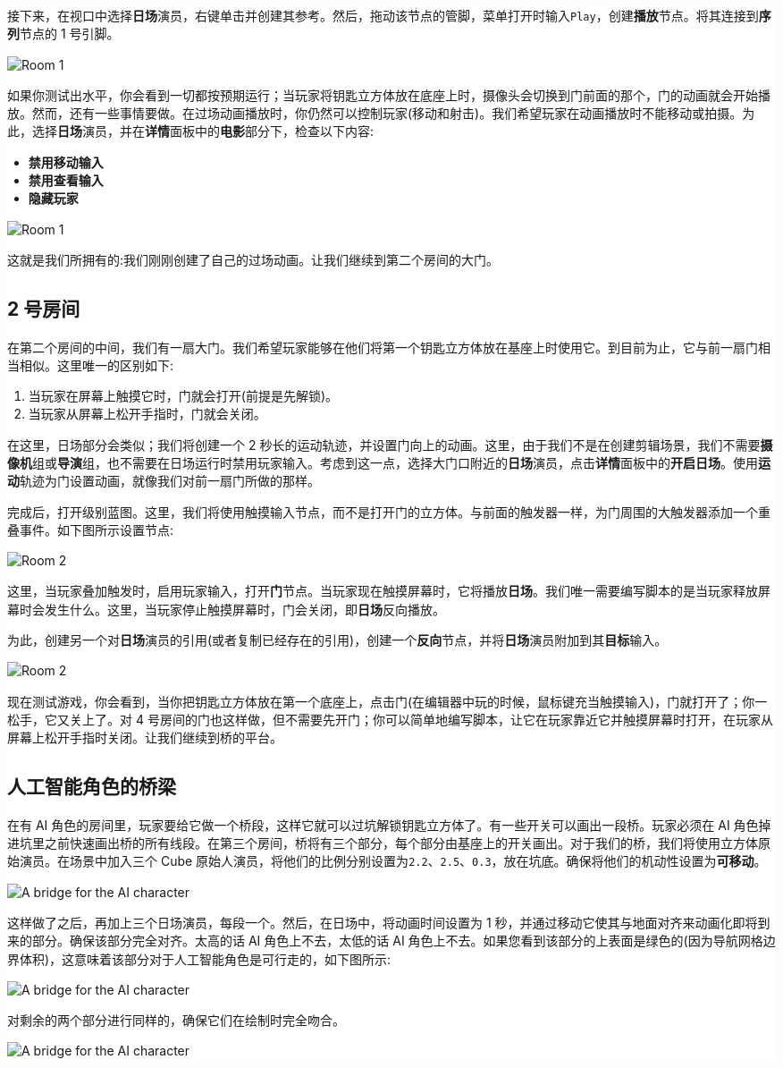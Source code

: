 接下来，在视口中选择**日场**演员，右键单击并创建其参考。然后，拖动该节点的管脚，菜单打开时输入`Play`，创建**播放**节点。将其连接到**序列**节点的 1 号引脚。

![Room 1](../Images/image00382.jpeg)

如果你测试出水平，你会看到一切都按预期运行；当玩家将钥匙立方体放在底座上时，摄像头会切换到门前面的那个，门的动画就会开始播放。然而，还有一些事情要做。在过场动画播放时，你仍然可以控制玩家(移动和射击)。我们希望玩家在动画播放时不能移动或拍摄。为此，选择**日场**演员，并在**详情**面板中的**电影**部分下，检查以下内容:

*   **禁用移动输入**
*   **禁用查看输入**
*   **隐藏玩家**

![Room 1](../Images/image00383.jpeg)

这就是我们所拥有的:我们刚刚创建了自己的过场动画。让我们继续到第二个房间的大门。

## 2 号房间

在第二个房间的中间，我们有一扇大门。我们希望玩家能够在他们将第一个钥匙立方体放在基座上时使用它。到目前为止，它与前一扇门相当相似。这里唯一的区别如下:

1.  当玩家在屏幕上触摸它时，门就会打开(前提是先解锁)。
2.  当玩家从屏幕上松开手指时，门就会关闭。

在这里，日场部分会类似；我们将创建一个 2 秒长的运动轨迹，并设置门向上的动画。这里，由于我们不是在创建剪辑场景，我们不需要**摄像机**组或**导演**组，也不需要在日场运行时禁用玩家输入。考虑到这一点，选择大门口附近的**日场**演员，点击**详情**面板中的**开启日场**。使用**运动**轨迹为门设置动画，就像我们对前一扇门所做的那样。

完成后，打开级别蓝图。这里，我们将使用触摸输入节点，而不是打开门的立方体。与前面的触发器一样，为门周围的大触发器添加一个重叠事件。如下图所示设置节点:

![Room 2](../Images/image00384.jpeg)

这里，当玩家叠加触发时，启用玩家输入，打开**门**节点。当玩家现在触摸屏幕时，它将播放**日场**。我们唯一需要编写脚本的是当玩家释放屏幕时会发生什么。这里，当玩家停止触摸屏幕时，门会关闭，即**日场**反向播放。

为此，创建另一个对**日场**演员的引用(或者复制已经存在的引用)，创建一个**反向**节点，并将**日场**演员附加到其**目标**输入。

![Room 2](../Images/image00385.jpeg)

现在测试游戏，你会看到，当你把钥匙立方体放在第一个底座上，点击门(在编辑器中玩的时候，鼠标键充当触摸输入)，门就打开了；你一松手，它又关上了。对 4 号房间的门也这样做，但不需要先开门；你可以简单地编写脚本，让它在玩家靠近它并触摸屏幕时打开，在玩家从屏幕上松开手指时关闭。让我们继续到桥的平台。

## 人工智能角色的桥梁

在有 AI 角色的房间里，玩家要给它做一个桥段，这样它就可以过坑解锁钥匙立方体了。有一些开关可以画出一段桥。玩家必须在 AI 角色掉进坑里之前快速画出桥的所有线段。在第三个房间，桥将有三个部分，每个部分由基座上的开关画出。对于我们的桥，我们将使用立方体原始演员。在场景中加入三个 Cube 原始人演员，将他们的比例分别设置为`2.2`、`2.5`、`0.3`，放在坑底。确保将他们的机动性设置为**可移动**。

![A bridge for the AI character](../Images/image00386.jpeg)

这样做了之后，再加上三个日场演员，每段一个。然后，在日场中，将动画时间设置为 1 秒，并通过移动它使其与地面对齐来动画化即将到来的部分。确保该部分完全对齐。太高的话 AI 角色上不去，太低的话 AI 角色上不去。如果您看到该部分的上表面是绿色的(因为导航网格边界体积)，这意味着该部分对于人工智能角色是可行走的，如下图所示:

![A bridge for the AI character](../Images/image00387.jpeg)

对剩余的两个部分进行同样的，确保它们在绘制时完全吻合。

![A bridge for the AI character](../Images/image00388.jpeg)
